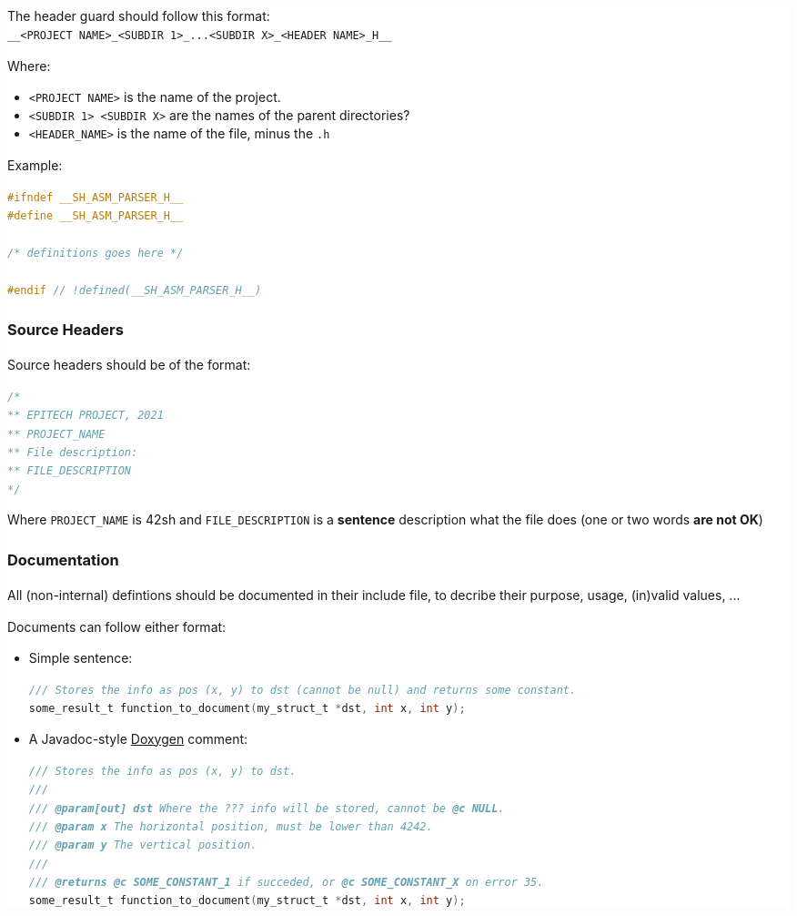 The header guard should follow this format:  
`__<PROJECT NAME>_<SUBDIR 1>_...<SUBDIR X>_<HEADER NAME>_H__`

Where:
  * `<PROJECT NAME>` is the name of the project.
  * `<SUBDIR 1> <SUBDIR X>` are the names of the parent directories?
  * `<HEADER_NAME>` is the name of the file, minus the `.h`

Example:
```c
#ifndef __SH_ASM_PARSER_H__
#define __SH_ASM_PARSER_H__

/* definitions goes here */

#endif // !defined(__SH_ASM_PARSER_H__)
```

### Source Headers

Source headers should be of the format:
```c
/*
** EPITECH PROJECT, 2021
** PROJECT_NAME
** File description:
** FILE_DESCRIPTION
*/
```

Where `PROJECT_NAME` is 42sh and `FILE_DESCRIPTION` is a **sentence** description what the file does (one or two words **are not OK**)

### Documentation

All (non-internal) defintions should be documented in their include file, to decribe their purpose, usage, (in)valid values, ...

Documents can follow either format:

* Simple sentence:
  ```c
  /// Stores the info as pos (x, y) to dst (cannot be null) and returns some constant.
  some_result_t function_to_document(my_struct_t *dst, int x, int y);
  ```

* A Javadoc-style [Doxygen](https://www.doxygen.org) comment:
  ```c
  /// Stores the info as pos (x, y) to dst.
  ///
  /// @param[out] dst Where the ??? info will be stored, cannot be @c NULL.
  /// @param x The horizontal position, must be lower than 4242.
  /// @param y The vertical position.
  ///
  /// @returns @c SOME_CONSTANT_1 if succeded, or @c SOME_CONSTANT_X on error 35.
  some_result_t function_to_document(my_struct_t *dst, int x, int y);
  ```

